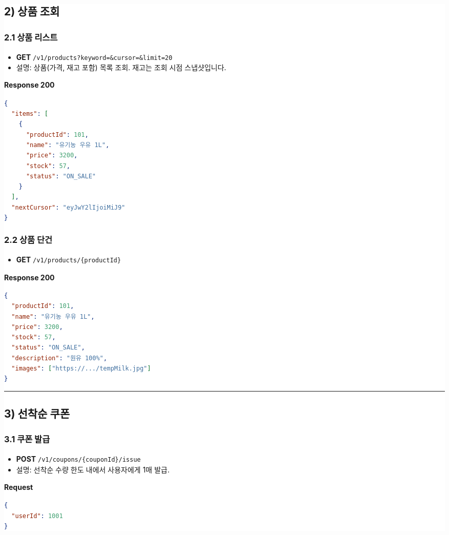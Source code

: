 
## 2) 상품 조회

### 2.1 상품 리스트
- **GET** `/v1/products?keyword=&cursor=&limit=20`
- 설명: 상품(가격, 재고 포함) 목록 조회. 재고는 조회 시점 스냅샷입니다.

**Response 200**
```json
{
  "items": [
    {
      "productId": 101,
      "name": "유기농 우유 1L",
      "price": 3200,
      "stock": 57,
      "status": "ON_SALE"
    }
  ],
  "nextCursor": "eyJwY2lIjoiMiJ9"
}
```

### 2.2 상품 단건
- **GET** `/v1/products/{productId}`

**Response 200**
```json
{
  "productId": 101,
  "name": "유기농 우유 1L",
  "price": 3200,
  "stock": 57,
  "status": "ON_SALE",
  "description": "원유 100%",
  "images": ["https://.../tempMilk.jpg"]
}
```

---

## 3) 선착순 쿠폰

### 3.1 쿠폰 발급
- **POST** `/v1/coupons/{couponId}/issue`
- 설명: 선착순 수량 한도 내에서 사용자에게 1매 발급.

**Request**
```json
{
  "userId": 1001
}
```
